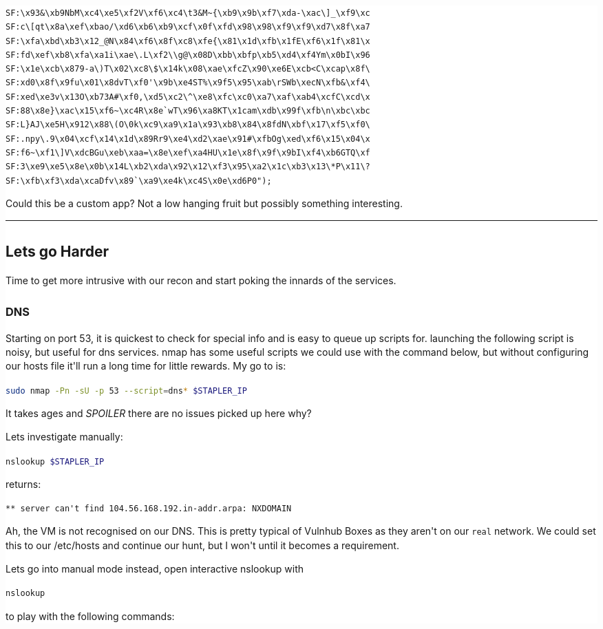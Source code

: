 ```
SF:\x93&\xb9NbM\xc4\xe5\xf2V\xf6\xc4\t3&M~{\xb9\x9b\xf7\xda-\xac\]_\xf9\xc
SF:c\[qt\x8a\xef\xbao/\xd6\xb6\xb9\xcf\x0f\xfd\x98\x98\xf9\xf9\xd7\x8f\xa7
SF:\xfa\xbd\xb3\x12_@N\x84\xf6\x8f\xc8\xfe{\x81\x1d\xfb\x1fE\xf6\x1f\x81\x
SF:fd\xef\xb8\xfa\xa1i\xae\.L\xf2\\g@\x08D\xbb\xbfp\xb5\xd4\xf4Ym\x0bI\x96
SF:\x1e\xcb\x879-a\)T\x02\xc8\$\x14k\x08\xae\xfcZ\x90\xe6E\xcb<C\xcap\x8f\
SF:xd0\x8f\x9fu\x01\x8dvT\xf0'\x9b\xe4ST%\x9f5\x95\xab\rSWb\xecN\xfb&\xf4\
SF:xed\xe3v\x13O\xb73A#\xf0,\xd5\xc2\^\xe8\xfc\xc0\xa7\xaf\xab4\xcfC\xcd\x
SF:88\x8e}\xac\x15\xf6~\xc4R\x8e`wT\x96\xa8KT\x1cam\xdb\x99f\xfb\n\xbc\xbc
SF:L}AJ\xe5H\x912\x88\(O\0k\xc9\xa9\x1a\x93\xb8\x84\x8fdN\xbf\x17\xf5\xf0\
SF:.npy\.9\x04\xcf\x14\x1d\x89Rr9\xe4\xd2\xae\x91#\xfbOg\xed\xf6\x15\x04\x
SF:f6~\xf1\]V\xdcBGu\xeb\xaa=\x8e\xef\xa4HU\x1e\x8f\x9f\x9bI\xf4\xb6GTQ\xf
SF:3\xe9\xe5\x8e\x0b\x14L\xb2\xda\x92\x12\xf3\x95\xa2\x1c\xb3\x13\*P\x11\?
SF:\xfb\xf3\xda\xcaDfv\x89`\xa9\xe4k\xc4S\x0e\xd6P0"); 
```
Could this be a custom app? Not a low hanging fruit but possibly something interesting. 

-----------------------------
## Lets go Harder

Time to get more intrusive with our recon and start poking the innards of the services.

### DNS

Starting on port 53, it is quickest to check for special info and is easy to queue up scripts for.
launching the following script is noisy, but useful for dns services. nmap has some useful scripts we could use with the command below, but without configuring our hosts file it'll run a long time for little rewards. My go to is:

``` bash
sudo nmap -Pn -sU -p 53 --script=dns* $STAPLER_IP
```
It takes ages and _SPOILER_ there are no issues picked up here why?

Lets investigate manually:

``` bash
nslookup $STAPLER_IP
```

returns:

```
** server can't find 104.56.168.192.in-addr.arpa: NXDOMAIN
``` 
Ah, the VM is not recognised on our DNS. This is pretty typical of Vulnhub Boxes as they aren't on our `real` network. We could set this to our /etc/hosts and continue our hunt, but I won't until it becomes a requirement.

Lets go into manual mode instead, open interactive nslookup with 

``` bash
nslookup
``` 
to play with the following commands:
